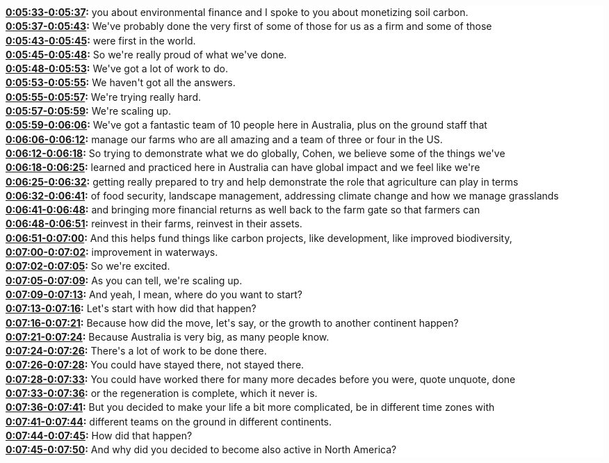 **[0:05:33-0:05:37](https://investinginregenerativeagriculture.com/bert-glover-3#t=0:05:33):**  you about environmental finance and I spoke to you about monetizing soil carbon.  
**[0:05:37-0:05:43](https://investinginregenerativeagriculture.com/bert-glover-3#t=0:05:37):**  We've probably done the very first of some of those for us as a firm and some of those  
**[0:05:43-0:05:45](https://investinginregenerativeagriculture.com/bert-glover-3#t=0:05:43):**  were first in the world.  
**[0:05:45-0:05:48](https://investinginregenerativeagriculture.com/bert-glover-3#t=0:05:45):**  So we're really proud of what we've done.  
**[0:05:48-0:05:53](https://investinginregenerativeagriculture.com/bert-glover-3#t=0:05:48):**  We've got a lot of work to do.  
**[0:05:53-0:05:55](https://investinginregenerativeagriculture.com/bert-glover-3#t=0:05:53):**  We haven't got all the answers.  
**[0:05:55-0:05:57](https://investinginregenerativeagriculture.com/bert-glover-3#t=0:05:55):**  We're trying really hard.  
**[0:05:57-0:05:59](https://investinginregenerativeagriculture.com/bert-glover-3#t=0:05:57):**  We're scaling up.  
**[0:05:59-0:06:06](https://investinginregenerativeagriculture.com/bert-glover-3#t=0:05:59):**  We've got a fantastic team of 10 people here in Australia, plus on the ground staff that  
**[0:06:06-0:06:12](https://investinginregenerativeagriculture.com/bert-glover-3#t=0:06:06):**  manage our farms who are all amazing and a team of three or four in the US.  
**[0:06:12-0:06:18](https://investinginregenerativeagriculture.com/bert-glover-3#t=0:06:12):**  So trying to demonstrate what we do globally, Cohen, we believe some of the things we've  
**[0:06:18-0:06:25](https://investinginregenerativeagriculture.com/bert-glover-3#t=0:06:18):**  learned and practiced here in Australia can have global impact and we feel like we're  
**[0:06:25-0:06:32](https://investinginregenerativeagriculture.com/bert-glover-3#t=0:06:25):**  getting really prepared to try and help demonstrate the role that agriculture can play in terms  
**[0:06:32-0:06:41](https://investinginregenerativeagriculture.com/bert-glover-3#t=0:06:32):**  of food security, landscape management, addressing climate change and how we manage grasslands  
**[0:06:41-0:06:48](https://investinginregenerativeagriculture.com/bert-glover-3#t=0:06:41):**  and bringing more financial returns as well back to the farm gate so that farmers can  
**[0:06:48-0:06:51](https://investinginregenerativeagriculture.com/bert-glover-3#t=0:06:48):**  reinvest in their farms, reinvest in their assets.  
**[0:06:51-0:07:00](https://investinginregenerativeagriculture.com/bert-glover-3#t=0:06:51):**  And this helps fund things like carbon projects, like development, like improved biodiversity,  
**[0:07:00-0:07:02](https://investinginregenerativeagriculture.com/bert-glover-3#t=0:07:00):**  improvement in waterways.  
**[0:07:02-0:07:05](https://investinginregenerativeagriculture.com/bert-glover-3#t=0:07:02):**  So we're excited.  
**[0:07:05-0:07:09](https://investinginregenerativeagriculture.com/bert-glover-3#t=0:07:05):**  As you can tell, we're scaling up.  
**[0:07:09-0:07:13](https://investinginregenerativeagriculture.com/bert-glover-3#t=0:07:09):**  And yeah, I mean, where do you want to start?  
**[0:07:13-0:07:16](https://investinginregenerativeagriculture.com/bert-glover-3#t=0:07:13):**  Let's start with how did that happen?  
**[0:07:16-0:07:21](https://investinginregenerativeagriculture.com/bert-glover-3#t=0:07:16):**  Because how did the move, let's say, or the growth to another continent happen?  
**[0:07:21-0:07:24](https://investinginregenerativeagriculture.com/bert-glover-3#t=0:07:21):**  Because Australia is very big, as many people know.  
**[0:07:24-0:07:26](https://investinginregenerativeagriculture.com/bert-glover-3#t=0:07:24):**  There's a lot of work to be done there.  
**[0:07:26-0:07:28](https://investinginregenerativeagriculture.com/bert-glover-3#t=0:07:26):**  You could have stayed there, not stayed there.  
**[0:07:28-0:07:33](https://investinginregenerativeagriculture.com/bert-glover-3#t=0:07:28):**  You could have worked there for many more decades before you were, quote unquote, done  
**[0:07:33-0:07:36](https://investinginregenerativeagriculture.com/bert-glover-3#t=0:07:33):**  or the regeneration is complete, which it never is.  
**[0:07:36-0:07:41](https://investinginregenerativeagriculture.com/bert-glover-3#t=0:07:36):**  But you decided to make your life a bit more complicated, be in different time zones with  
**[0:07:41-0:07:44](https://investinginregenerativeagriculture.com/bert-glover-3#t=0:07:41):**  different teams on the ground in different continents.  
**[0:07:44-0:07:45](https://investinginregenerativeagriculture.com/bert-glover-3#t=0:07:44):**  How did that happen?  
**[0:07:45-0:07:50](https://investinginregenerativeagriculture.com/bert-glover-3#t=0:07:45):**  And why did you decided to become also active in North America?  